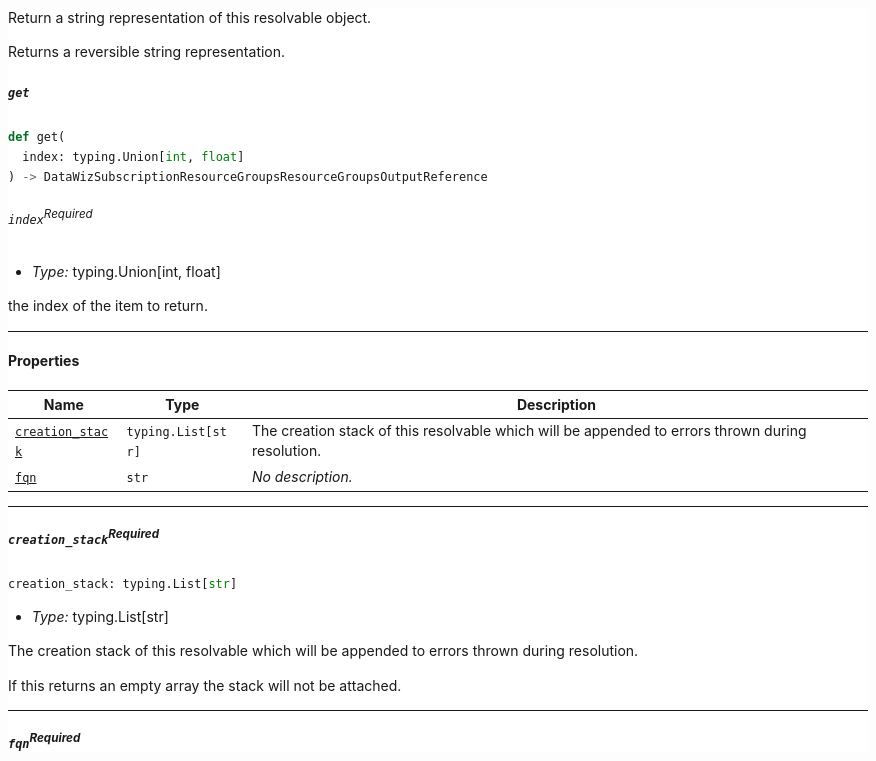Return a string representation of this resolvable object.

Returns a reversible string representation.

##### `get` <a name="get" id="rhizo-co-terraform-provider-wiz.dataWizSubscriptionResourceGroups.DataWizSubscriptionResourceGroupsResourceGroupsList.get"></a>

```python
def get(
  index: typing.Union[int, float]
) -> DataWizSubscriptionResourceGroupsResourceGroupsOutputReference
```

###### `index`<sup>Required</sup> <a name="index" id="rhizo-co-terraform-provider-wiz.dataWizSubscriptionResourceGroups.DataWizSubscriptionResourceGroupsResourceGroupsList.get.parameter.index"></a>

- *Type:* typing.Union[int, float]

the index of the item to return.

---


#### Properties <a name="Properties" id="Properties"></a>

| **Name** | **Type** | **Description** |
| --- | --- | --- |
| <code><a href="#rhizo-co-terraform-provider-wiz.dataWizSubscriptionResourceGroups.DataWizSubscriptionResourceGroupsResourceGroupsList.property.creationStack">creation_stack</a></code> | <code>typing.List[str]</code> | The creation stack of this resolvable which will be appended to errors thrown during resolution. |
| <code><a href="#rhizo-co-terraform-provider-wiz.dataWizSubscriptionResourceGroups.DataWizSubscriptionResourceGroupsResourceGroupsList.property.fqn">fqn</a></code> | <code>str</code> | *No description.* |

---

##### `creation_stack`<sup>Required</sup> <a name="creation_stack" id="rhizo-co-terraform-provider-wiz.dataWizSubscriptionResourceGroups.DataWizSubscriptionResourceGroupsResourceGroupsList.property.creationStack"></a>

```python
creation_stack: typing.List[str]
```

- *Type:* typing.List[str]

The creation stack of this resolvable which will be appended to errors thrown during resolution.

If this returns an empty array the stack will not be attached.

---

##### `fqn`<sup>Required</sup> <a name="fqn" id="rhizo-co-terraform-provider-wiz.dataWizSubscriptionResourceGroups.DataWizSubscriptionResourceGroupsResourceGroupsList.property.fqn"></a>

